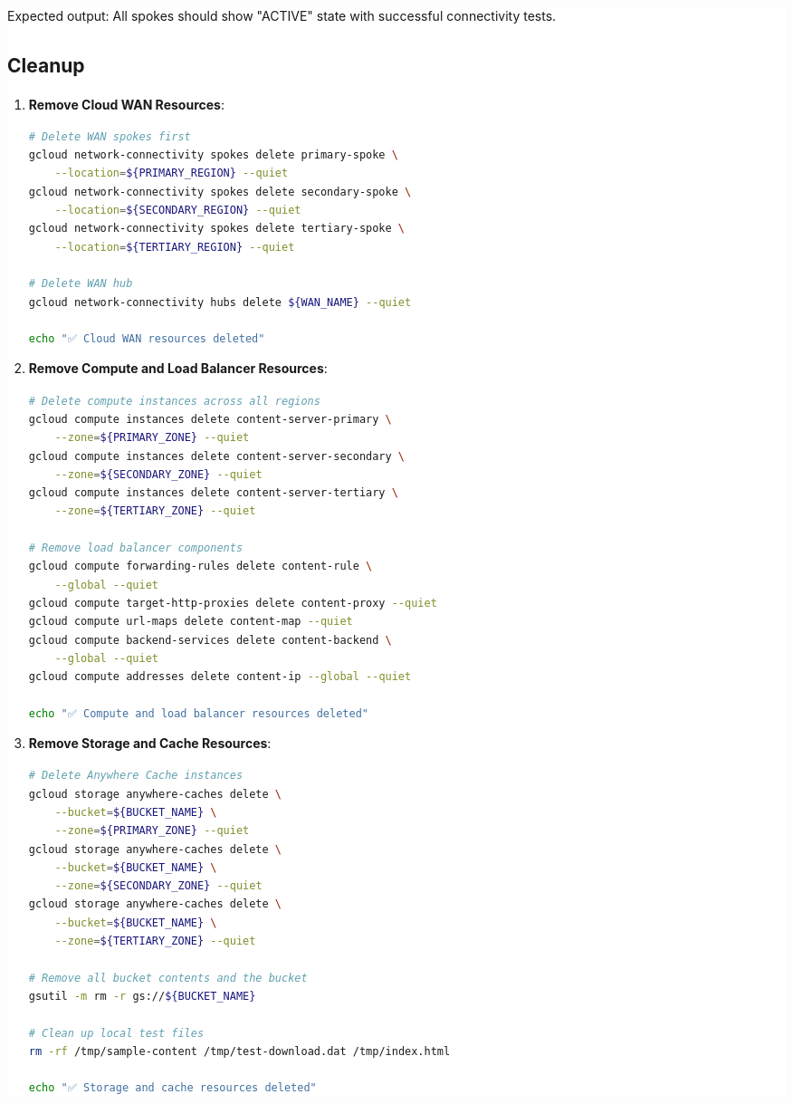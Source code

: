    Expected output: All spokes should show "ACTIVE" state with successful connectivity tests.

## Cleanup

1. **Remove Cloud WAN Resources**:

   ```bash
   # Delete WAN spokes first
   gcloud network-connectivity spokes delete primary-spoke \
       --location=${PRIMARY_REGION} --quiet
   gcloud network-connectivity spokes delete secondary-spoke \
       --location=${SECONDARY_REGION} --quiet  
   gcloud network-connectivity spokes delete tertiary-spoke \
       --location=${TERTIARY_REGION} --quiet
   
   # Delete WAN hub
   gcloud network-connectivity hubs delete ${WAN_NAME} --quiet
   
   echo "✅ Cloud WAN resources deleted"
   ```

2. **Remove Compute and Load Balancer Resources**:

   ```bash
   # Delete compute instances across all regions
   gcloud compute instances delete content-server-primary \
       --zone=${PRIMARY_ZONE} --quiet
   gcloud compute instances delete content-server-secondary \
       --zone=${SECONDARY_ZONE} --quiet
   gcloud compute instances delete content-server-tertiary \
       --zone=${TERTIARY_ZONE} --quiet
   
   # Remove load balancer components
   gcloud compute forwarding-rules delete content-rule \
       --global --quiet
   gcloud compute target-http-proxies delete content-proxy --quiet
   gcloud compute url-maps delete content-map --quiet
   gcloud compute backend-services delete content-backend \
       --global --quiet
   gcloud compute addresses delete content-ip --global --quiet
   
   echo "✅ Compute and load balancer resources deleted"
   ```

3. **Remove Storage and Cache Resources**:

   ```bash
   # Delete Anywhere Cache instances
   gcloud storage anywhere-caches delete \
       --bucket=${BUCKET_NAME} \
       --zone=${PRIMARY_ZONE} --quiet
   gcloud storage anywhere-caches delete \
       --bucket=${BUCKET_NAME} \
       --zone=${SECONDARY_ZONE} --quiet
   gcloud storage anywhere-caches delete \
       --bucket=${BUCKET_NAME} \
       --zone=${TERTIARY_ZONE} --quiet
   
   # Remove all bucket contents and the bucket
   gsutil -m rm -r gs://${BUCKET_NAME}
   
   # Clean up local test files
   rm -rf /tmp/sample-content /tmp/test-download.dat /tmp/index.html
   
   echo "✅ Storage and cache resources deleted"
   ```

